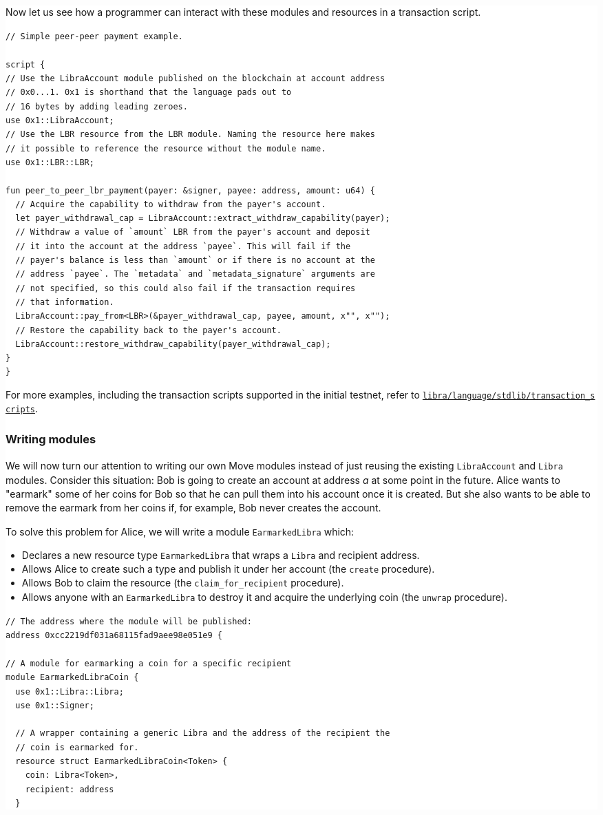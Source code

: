Now let us see how a programmer can interact with these modules and resources in a transaction script.

```move
// Simple peer-peer payment example.

script {
// Use the LibraAccount module published on the blockchain at account address
// 0x0...1. 0x1 is shorthand that the language pads out to
// 16 bytes by adding leading zeroes.
use 0x1::LibraAccount;
// Use the LBR resource from the LBR module. Naming the resource here makes
// it possible to reference the resource without the module name.
use 0x1::LBR::LBR;

fun peer_to_peer_lbr_payment(payer: &signer, payee: address, amount: u64) {
  // Acquire the capability to withdraw from the payer's account.
  let payer_withdrawal_cap = LibraAccount::extract_withdraw_capability(payer);
  // Withdraw a value of `amount` LBR from the payer's account and deposit
  // it into the account at the address `payee`. This will fail if the
  // payer's balance is less than `amount` or if there is no account at the
  // address `payee`. The `metadata` and `metadata_signature` arguments are
  // not specified, so this could also fail if the transaction requires
  // that information.
  LibraAccount::pay_from<LBR>(&payer_withdrawal_cap, payee, amount, x"", x"");
  // Restore the capability back to the payer's account.
  LibraAccount::restore_withdraw_capability(payer_withdrawal_cap);
}
}
```

For more examples, including the transaction scripts supported in the initial testnet, refer to [`libra/language/stdlib/transaction_scripts`](https://github.com/libra/libra/tree/master/language/stdlib/transaction_scripts).

### Writing modules

We will now turn our attention to writing our own Move modules instead of just reusing the existing `LibraAccount` and `Libra` modules. Consider this situation:
Bob is going to create an account at address _a_ at some point in the future. Alice wants to "earmark" some of her coins for Bob so that he can pull them into his account once it is created. But she also wants to be able to remove the earmark from her coins if, for example, Bob never creates the account.

To solve this problem for Alice, we will write a module `EarmarkedLibra` which:

- Declares a new resource type `EarmarkedLibra` that wraps a `Libra` and recipient address.
- Allows Alice to create such a type and publish it under her account (the `create` procedure).
- Allows Bob to claim the resource (the `claim_for_recipient` procedure).
- Allows anyone with an `EarmarkedLibra` to destroy it and acquire the underlying coin (the `unwrap` procedure).

```move
// The address where the module will be published:
address 0xcc2219df031a68115fad9aee98e051e9 {

// A module for earmarking a coin for a specific recipient
module EarmarkedLibraCoin {
  use 0x1::Libra::Libra;
  use 0x1::Signer;

  // A wrapper containing a generic Libra and the address of the recipient the
  // coin is earmarked for.
  resource struct EarmarkedLibraCoin<Token> {
    coin: Libra<Token>,
    recipient: address
  }
```